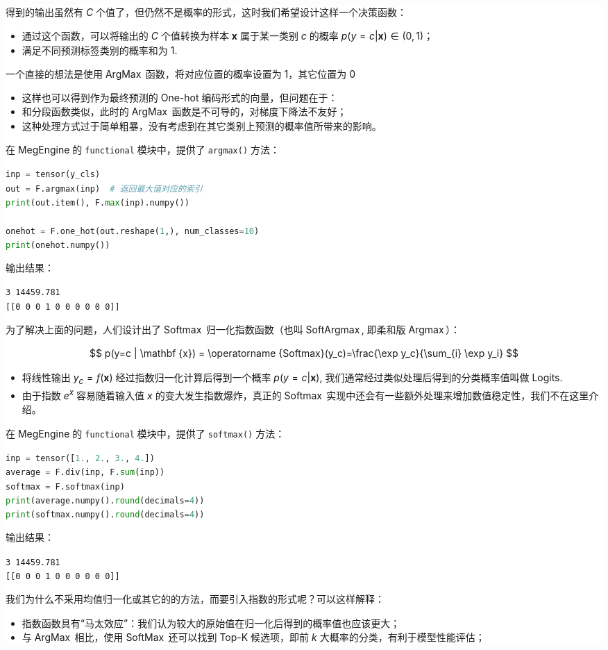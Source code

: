 得到的输出虽然有  $C$ 个值了，但仍然不是概率的形式，这时我们希望设计这样一个决策函数：

- 通过这个函数，可以将输出的 $C$ 个值转换为样本 $\mathbf{x}$ 属于某一类别 $c$ 的概率 $p(y=c | \mathbf{x}) \in (0,1)$；
- 满足不同预测标签类别的概率和为 1. 

一个直接的想法是使用 $\operatorname{ArgMax}$ 函数，将对应位置的概率设置为 1，其它位置为 0

- 这样也可以得到作为最终预测的 One-hot 编码形式的向量，但问题在于：
- 和分段函数类似，此时的 $\operatorname{ArgMax}$ 函数是不可导的，对梯度下降法不友好；
- 这种处理方式过于简单粗暴，没有考虑到在其它类别上预测的概率值所带来的影响。
  
在 MegEngine 的 `functional` 模块中，提供了 `argmax()` 方法：

```python
inp = tensor(y_cls)
out = F.argmax(inp)  # 返回最大值对应的索引
print(out.item(), F.max(inp).numpy())

onehot = F.one_hot(out.reshape(1,), num_classes=10)
print(onehot.numpy())
```

输出结果：

```
3 14459.781
[[0 0 0 1 0 0 0 0 0 0]]
```

为了解决上面的问题，人们设计出了 $\operatorname{Softmax}$ 归一化指数函数（也叫 $\operatorname{SoftArgmax}$, 即柔和版 $\operatorname{Argmax}$）：

$$
p(y=c | \mathbf {x}) = \operatorname {Softmax}(y_c)=\frac{\exp y_c}{\sum_{i} \exp y_i}
$$

- 将线性输出 $y_c = f(\mathbf x)$ 经过指数归一化计算后得到一个概率 $p(y=c | \mathbf{x})$, 我们通常经过类似处理后得到的分类概率值叫做 Logits.
- 由于指数 $e^x$ 容易随着输入值 $x$ 的变大发生指数爆炸，真正的 $\operatorname {Softmax}$ 实现中还会有一些额外处理来增加数值稳定性，我们不在这里介绍。

在 MegEngine 的 `functional` 模块中，提供了 `softmax()` 方法：

```python
inp = tensor([1., 2., 3., 4.])
average = F.div(inp, F.sum(inp))
softmax = F.softmax(inp)
print(average.numpy().round(decimals=4))
print(softmax.numpy().round(decimals=4))
```

输出结果：

```
3 14459.781
[[0 0 0 1 0 0 0 0 0 0]]
```

我们为什么不采用均值归一化或其它的的方法，而要引入指数的形式呢？可以这样解释：
- 指数函数具有“马太效应”：我们认为较大的原始值在归一化后得到的概率值也应该更大；
- 与 $\operatorname{ArgMax}$ 相比，使用 $\operatorname{SoftMax}$ 还可以找到 Top-K 候选项，即前 $k$ 大概率的分类，有利于模型性能评估；
